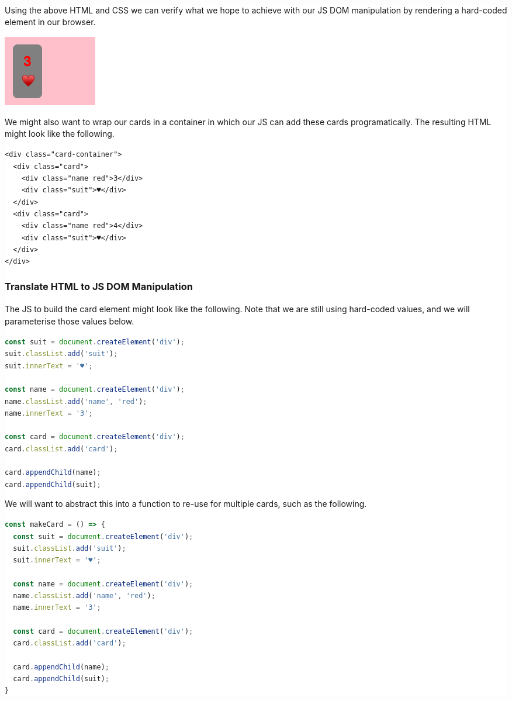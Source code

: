 Using the above HTML and CSS we can verify what we hope to achieve with our JS DOM manipulation by rendering a hard-coded element in our browser.

![](../../../.gitbook/assets/screen-shot-2020-10-08-at-2.40.35-pm-2-.png)

We might also want to wrap our cards in a container in which our JS can add these cards programatically. The resulting HTML might look like the following.

```markup
<div class="card-container">
  <div class="card">
    <div class="name red">3</div>
    <div class="suit">♥️</div>
  </div>
  <div class="card">
    <div class="name red">4</div>
    <div class="suit">♥️</div>
  </div>
</div>
```

### Translate HTML to JS DOM Manipulation

The JS to build the card element might look like the following. Note that we are still using hard-coded values, and we will parameterise those values below.

```javascript
const suit = document.createElement('div');
suit.classList.add('suit');
suit.innerText = '♥️';

const name = document.createElement('div');
name.classList.add('name', 'red');
name.innerText = '3';

const card = document.createElement('div');
card.classList.add('card');

card.appendChild(name);
card.appendChild(suit);
```

We will want to abstract this into a function to re-use for multiple cards, such as the following.

```javascript
const makeCard = () => {
  const suit = document.createElement('div');
  suit.classList.add('suit');
  suit.innerText = '♥️';
    
  const name = document.createElement('div');
  name.classList.add('name', 'red');
  name.innerText = '3';
    
  const card = document.createElement('div');
  card.classList.add('card');
    
  card.appendChild(name);
  card.appendChild(suit);
}
```